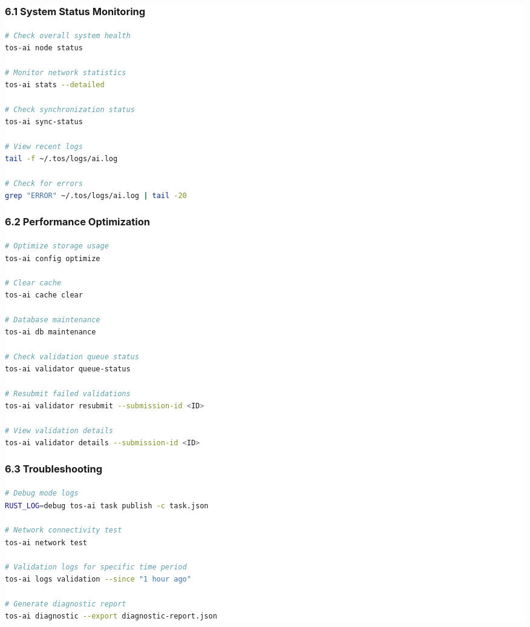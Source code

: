 ### 6.1 System Status Monitoring
```bash
# Check overall system health
tos-ai node status

# Monitor network statistics
tos-ai stats --detailed

# Check synchronization status
tos-ai sync-status

# View recent logs
tail -f ~/.tos/logs/ai.log

# Check for errors
grep "ERROR" ~/.tos/logs/ai.log | tail -20
```

### 6.2 Performance Optimization
```bash
# Optimize storage usage
tos-ai config optimize

# Clear cache
tos-ai cache clear

# Database maintenance
tos-ai db maintenance

# Check validation queue status
tos-ai validator queue-status

# Resubmit failed validations
tos-ai validator resubmit --submission-id <ID>

# View validation details
tos-ai validator details --submission-id <ID>
```

### 6.3 Troubleshooting
```bash
# Debug mode logs
RUST_LOG=debug tos-ai task publish -c task.json

# Network connectivity test
tos-ai network test

# Validation logs for specific time period
tos-ai logs validation --since "1 hour ago"

# Generate diagnostic report
tos-ai diagnostic --export diagnostic-report.json
```
